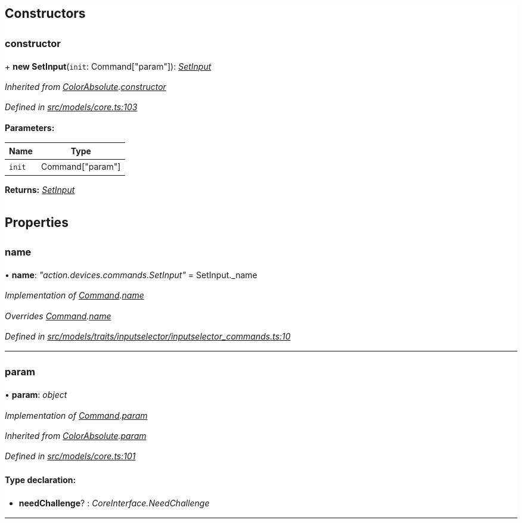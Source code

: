 ## Constructors

###  constructor

\+ **new SetInput**(`init`: Command["param"]): *[SetInput](_models_traits_inputselector_inputselector_commands_.setinput.md)*

*Inherited from [ColorAbsolute](_models_traits_colorsetting_colorsetting_commands_.colorabsolute.md).[constructor](_models_traits_colorsetting_colorsetting_commands_.colorabsolute.md#constructor)*

*Defined in [src/models/core.ts:103](https://github.com/galactic1969/google-smarthome-models/blob/633871f/src/models/core.ts#L103)*

**Parameters:**

Name | Type |
------ | ------ |
`init` | Command["param"] |

**Returns:** *[SetInput](_models_traits_inputselector_inputselector_commands_.setinput.md)*

## Properties

###  name

• **name**: *"action.devices.commands.SetInput"* = SetInput._name

*Implementation of [Command](../interfaces/_models_interfaces_i_core_.command.md).[name](../interfaces/_models_interfaces_i_core_.command.md#name)*

*Overrides [Command](_models_core_.command.md).[name](_models_core_.command.md#name)*

*Defined in [src/models/traits/inputselector/inputselector_commands.ts:10](https://github.com/galactic1969/google-smarthome-models/blob/633871f/src/models/traits/inputselector/inputselector_commands.ts#L10)*

___

###  param

• **param**: *object*

*Implementation of [Command](../interfaces/_models_interfaces_i_core_.command.md).[param](../interfaces/_models_interfaces_i_core_.command.md#param)*

*Inherited from [ColorAbsolute](_models_traits_colorsetting_colorsetting_commands_.colorabsolute.md).[param](_models_traits_colorsetting_colorsetting_commands_.colorabsolute.md#param)*

*Defined in [src/models/core.ts:101](https://github.com/galactic1969/google-smarthome-models/blob/633871f/src/models/core.ts#L101)*

#### Type declaration:

* **needChallenge**? : *CoreInterface.NeedChallenge*

___

